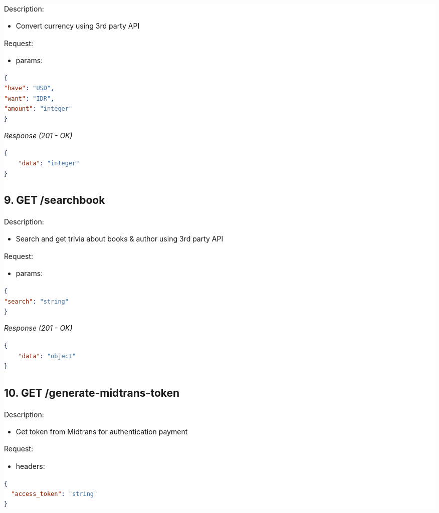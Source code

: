 Description:
- Convert currency using 3rd party API

Request:

- params:

```json
{
"have": "USD",
"want": "IDR",
"amount": "integer"
}
```

_Response (201 - OK)_

```json
{
    "data": "integer"
}
```


## 9. GET /searchbook

Description:
- Search and get trivia about books & author using 3rd party API

Request:

- params:

```json
{
"search": "string" 
}
```

_Response (201 - OK)_

```json
{
    "data": "object"
}
```


## 10. GET /generate-midtrans-token

Description:
- Get token from Midtrans for authentication payment

Request:

- headers:

```json
{
  "access_token": "string"
}
```
